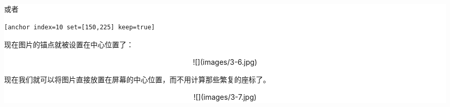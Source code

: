 或者

    [anchor index=10 set=[150,225] keep=true]

现在图片的锚点就被设置在中心位置了：

<center>![](images/3-6.jpg)</center>

现在我们就可以将图片直接放置在屏幕的中心位置，而不用计算那些繁复的座标了。

<center>![](images/3-7.jpg)</center>
